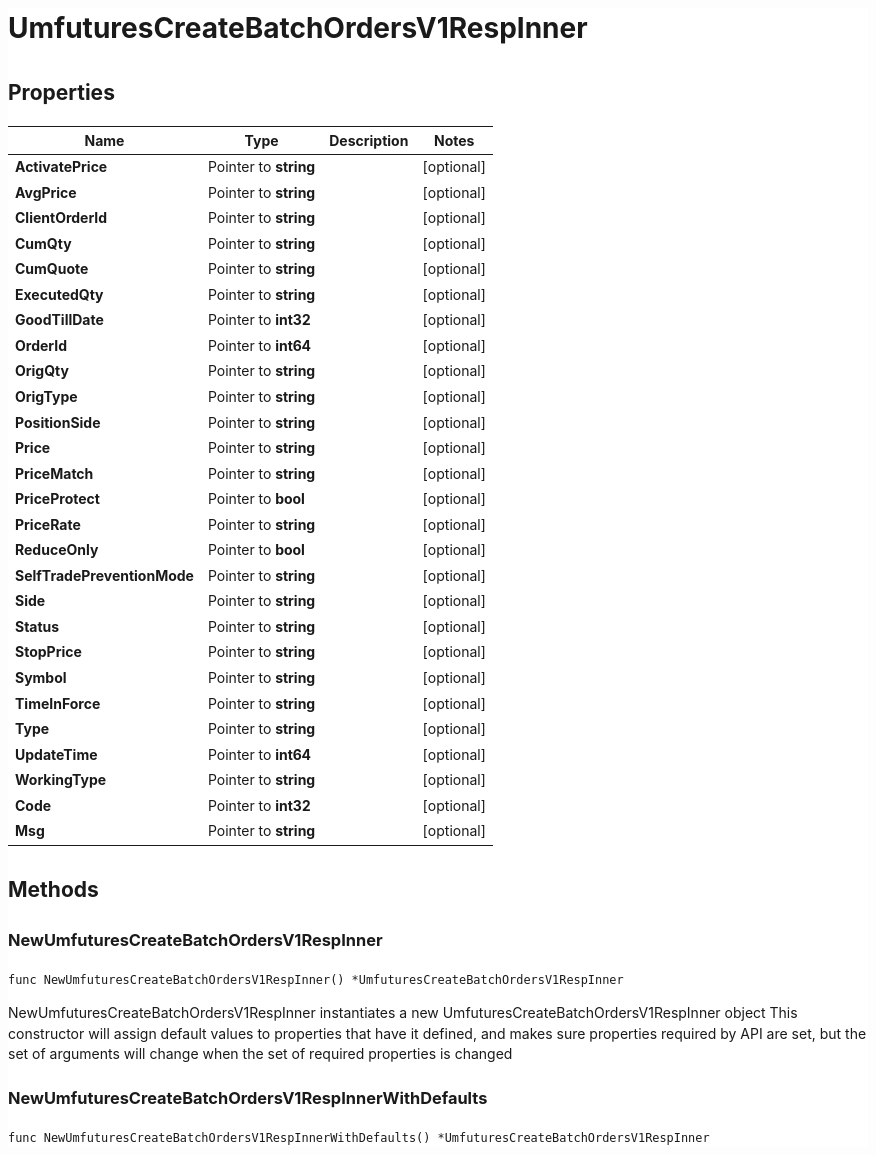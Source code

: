 # UmfuturesCreateBatchOrdersV1RespInner

## Properties

Name | Type | Description | Notes
------------ | ------------- | ------------- | -------------
**ActivatePrice** | Pointer to **string** |  | [optional] 
**AvgPrice** | Pointer to **string** |  | [optional] 
**ClientOrderId** | Pointer to **string** |  | [optional] 
**CumQty** | Pointer to **string** |  | [optional] 
**CumQuote** | Pointer to **string** |  | [optional] 
**ExecutedQty** | Pointer to **string** |  | [optional] 
**GoodTillDate** | Pointer to **int32** |  | [optional] 
**OrderId** | Pointer to **int64** |  | [optional] 
**OrigQty** | Pointer to **string** |  | [optional] 
**OrigType** | Pointer to **string** |  | [optional] 
**PositionSide** | Pointer to **string** |  | [optional] 
**Price** | Pointer to **string** |  | [optional] 
**PriceMatch** | Pointer to **string** |  | [optional] 
**PriceProtect** | Pointer to **bool** |  | [optional] 
**PriceRate** | Pointer to **string** |  | [optional] 
**ReduceOnly** | Pointer to **bool** |  | [optional] 
**SelfTradePreventionMode** | Pointer to **string** |  | [optional] 
**Side** | Pointer to **string** |  | [optional] 
**Status** | Pointer to **string** |  | [optional] 
**StopPrice** | Pointer to **string** |  | [optional] 
**Symbol** | Pointer to **string** |  | [optional] 
**TimeInForce** | Pointer to **string** |  | [optional] 
**Type** | Pointer to **string** |  | [optional] 
**UpdateTime** | Pointer to **int64** |  | [optional] 
**WorkingType** | Pointer to **string** |  | [optional] 
**Code** | Pointer to **int32** |  | [optional] 
**Msg** | Pointer to **string** |  | [optional] 

## Methods

### NewUmfuturesCreateBatchOrdersV1RespInner

`func NewUmfuturesCreateBatchOrdersV1RespInner() *UmfuturesCreateBatchOrdersV1RespInner`

NewUmfuturesCreateBatchOrdersV1RespInner instantiates a new UmfuturesCreateBatchOrdersV1RespInner object
This constructor will assign default values to properties that have it defined,
and makes sure properties required by API are set, but the set of arguments
will change when the set of required properties is changed

### NewUmfuturesCreateBatchOrdersV1RespInnerWithDefaults

`func NewUmfuturesCreateBatchOrdersV1RespInnerWithDefaults() *UmfuturesCreateBatchOrdersV1RespInner`
